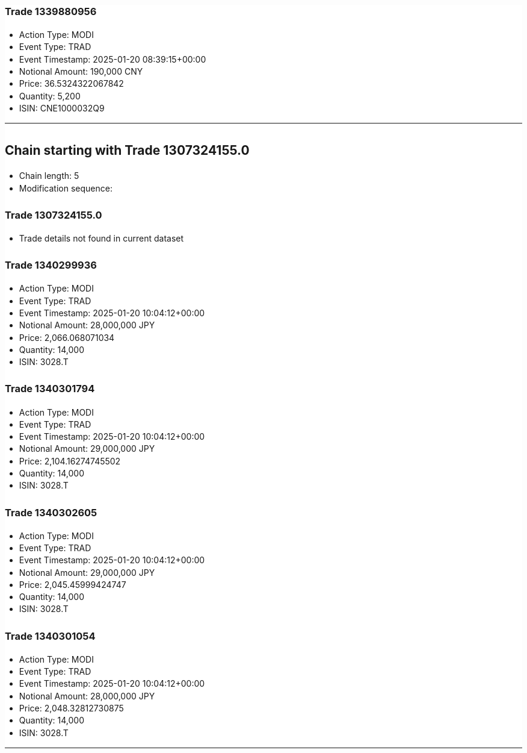 
### Trade 1339880956
- Action Type: MODI
- Event Type: TRAD
- Event Timestamp: 2025-01-20 08:39:15+00:00
- Notional Amount: 190,000 CNY
- Price: 36.5324322067842
- Quantity: 5,200
- ISIN: CNE1000032Q9

---

## Chain starting with Trade 1307324155.0

- Chain length: 5
- Modification sequence:

### Trade 1307324155.0
- Trade details not found in current dataset


### Trade 1340299936
- Action Type: MODI
- Event Type: TRAD
- Event Timestamp: 2025-01-20 10:04:12+00:00
- Notional Amount: 28,000,000 JPY
- Price: 2,066.068071034
- Quantity: 14,000
- ISIN: 3028.T


### Trade 1340301794
- Action Type: MODI
- Event Type: TRAD
- Event Timestamp: 2025-01-20 10:04:12+00:00
- Notional Amount: 29,000,000 JPY
- Price: 2,104.16274745502
- Quantity: 14,000
- ISIN: 3028.T


### Trade 1340302605
- Action Type: MODI
- Event Type: TRAD
- Event Timestamp: 2025-01-20 10:04:12+00:00
- Notional Amount: 29,000,000 JPY
- Price: 2,045.45999424747
- Quantity: 14,000
- ISIN: 3028.T


### Trade 1340301054
- Action Type: MODI
- Event Type: TRAD
- Event Timestamp: 2025-01-20 10:04:12+00:00
- Notional Amount: 28,000,000 JPY
- Price: 2,048.32812730875
- Quantity: 14,000
- ISIN: 3028.T

---